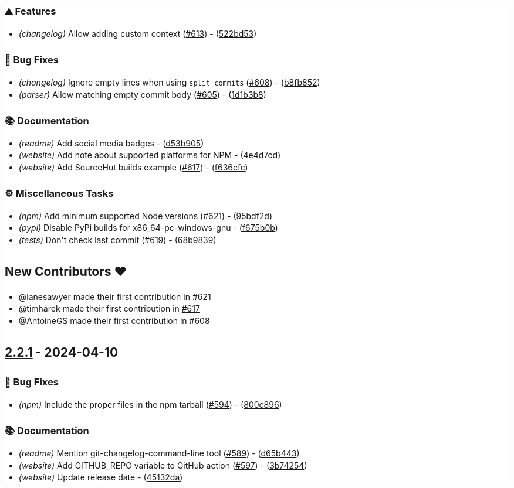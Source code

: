 ### ⛰️  Features

- *(changelog)* Allow adding custom context ([#613](https://github.com/orhun/git-cliff/issues/613)) - ([522bd53](https://github.com/orhun/git-cliff/commit/522bd536a4ad63dfbfbaebcac8a92202b32b202f))

### 🐛 Bug Fixes

- *(changelog)* Ignore empty lines when using `split_commits` ([#608](https://github.com/orhun/git-cliff/issues/608)) - ([b8fb852](https://github.com/orhun/git-cliff/commit/b8fb85220e86138ad8b129ebf1e0599ce8aa5938))
- *(parser)* Allow matching empty commit body ([#605](https://github.com/orhun/git-cliff/issues/605)) - ([1d1b3b8](https://github.com/orhun/git-cliff/commit/1d1b3b80e163baf34113456f24e3fbbc203e355d))

### 📚 Documentation

- *(readme)* Add social media badges - ([d53b905](https://github.com/orhun/git-cliff/commit/d53b9051840b46f41ccaeca6de3c37c1379a6e5a))
- *(website)* Add note about supported platforms for NPM - ([4e4d7cd](https://github.com/orhun/git-cliff/commit/4e4d7cdbfced3618bdfaf392dbe0a3f4bbbba799))
- *(website)* Add SourceHut builds example ([#617](https://github.com/orhun/git-cliff/issues/617)) - ([f636cfc](https://github.com/orhun/git-cliff/commit/f636cfc5ce0fdbe07d9010c1690876abcc017d29))

### ⚙️ Miscellaneous Tasks

- *(npm)* Add minimum supported Node versions ([#621](https://github.com/orhun/git-cliff/issues/621)) - ([95bdf2d](https://github.com/orhun/git-cliff/commit/95bdf2db3724715f76a7b649367541ace5ca9d1f))
- *(pypi)* Disable PyPi builds for x86_64-pc-windows-gnu - ([f675b0b](https://github.com/orhun/git-cliff/commit/f675b0b5bdbe57437e39dbe4c0b78e7c4f373936))
- *(tests)* Don't check last commit ([#619](https://github.com/orhun/git-cliff/issues/619)) - ([68b9839](https://github.com/orhun/git-cliff/commit/68b98393e72d4a38a2e9166477784a9e1a55c9cf))

## New Contributors ❤️

* @lanesawyer made their first contribution in [#621](https://github.com/orhun/git-cliff/pull/621)
* @timharek made their first contribution in [#617](https://github.com/orhun/git-cliff/pull/617)
* @AntoineGS made their first contribution in [#608](https://github.com/orhun/git-cliff/pull/608)

## [2.2.1](https://github.com/orhun/git-cliff/compare/v2.2.0..v2.2.1) - 2024-04-10

### 🐛 Bug Fixes

- *(npm)* Include the proper files in the npm tarball ([#594](https://github.com/orhun/git-cliff/issues/594)) - ([800c896](https://github.com/orhun/git-cliff/commit/800c8964933deda12ef17a27c566dde430a7cae9))

### 📚 Documentation

- *(readme)* Mention git-changelog-command-line tool ([#589](https://github.com/orhun/git-cliff/issues/589)) - ([d65b443](https://github.com/orhun/git-cliff/commit/d65b4433ce784a713355f47b30096031c7dc05f4))
- *(website)* Add GITHUB_REPO variable to GitHub action ([#597](https://github.com/orhun/git-cliff/issues/597)) - ([3b74254](https://github.com/orhun/git-cliff/commit/3b742548cccf7a55bc071a7614fa224b41078aa2))
- *(website)* Update release date - ([45132da](https://github.com/orhun/git-cliff/commit/45132da64284eb60330021ab8ca6d1db07206610))
